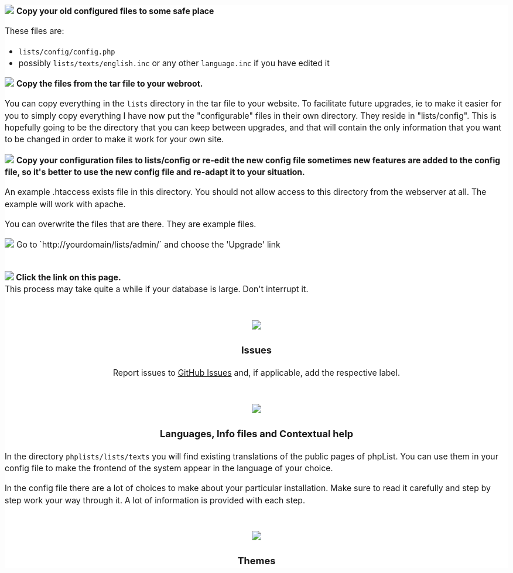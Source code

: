 <div><img src="https://www.phplist.com/site/images/readme-images/2.svg" width="20px"/> <strong>Copy your old configured files to some safe place</strong></div>

These files are:
* `lists/config/config.php`
* possibly `lists/texts/english.inc` or any other `language.inc` if you have edited it

<div><img src="https://www.phplist.com/site/images/readme-images/3.svg" width="20px"/> <strong>Copy the files from the tar file to your webroot.</strong></div>

You can copy everything in the `lists` directory in the tar file to your website. To facilitate future upgrades, ie to make it easier for you to simply copy everything I have now put the "configurable" files in their own directory. They reside in "lists/config". This is hopefully going to be the directory that you can keep between upgrades, and that will contain the only information that you want to be changed in order to make it work for your own site.

<img src="https://www.phplist.com/site/images/readme-images/4.svg" width="20px"/> <strong>Copy your configuration files to lists/config or re-edit the new config file sometimes new features are added to the config file, so it's better to use the new config file and re-adapt it to your situation.</strong>

An example .htaccess exists file in this directory. You should not allow access to this directory from the webserver at all. The example will work with apache.

You can overwrite the files that are there. They are example files.

<div><img src="https://www.phplist.com/site/images/readme-images/5.svg" width="20px"/> Go to `http://yourdomain/lists/admin/` and choose the 'Upgrade' link</div> <br/>

<img src="https://www.phplist.com/site/images/readme-images/6.svg" width="20px"/><strong> Click the link on this page.</strong><br/>
This process may take quite a while if your database is large. Don't interrupt it.

#

<div align="center" width="100%">
  <img src="https://www.phplist.com/site/images/readme-images/issues_icon.svg" align="center" width="96px" />
  <h3>Issues</h3>
  <p>Report issues to <a href="https://github.com/phpList/phplist3/issues">GitHub Issues</a> and, if applicable, add the respective label.</p>
</div>

#

<div align="center" width="100%">
  <img src="https://www.phplist.com/site/images/readme-images/languages_icon.svg" align="center" width="96px" />
  <h3>Languages, Info files and Contextual help</h3>
</div>

In the directory `phplists/lists/texts` you will find existing translations of the public pages of phpList. You can use them in your config file to make the frontend of the system appear in the language of your choice.

In the config file there are a lot of choices to make about your particular installation. Make sure to read it carefully and step by step work your way through it. A lot of information is provided with each step.

#

<div align="center" width="100%">
  <img src="https://www.phplist.com/site/images/readme-images/theme-icon.png" align="center" width="96px" />
  <h3>Themes</h3>
</div>
